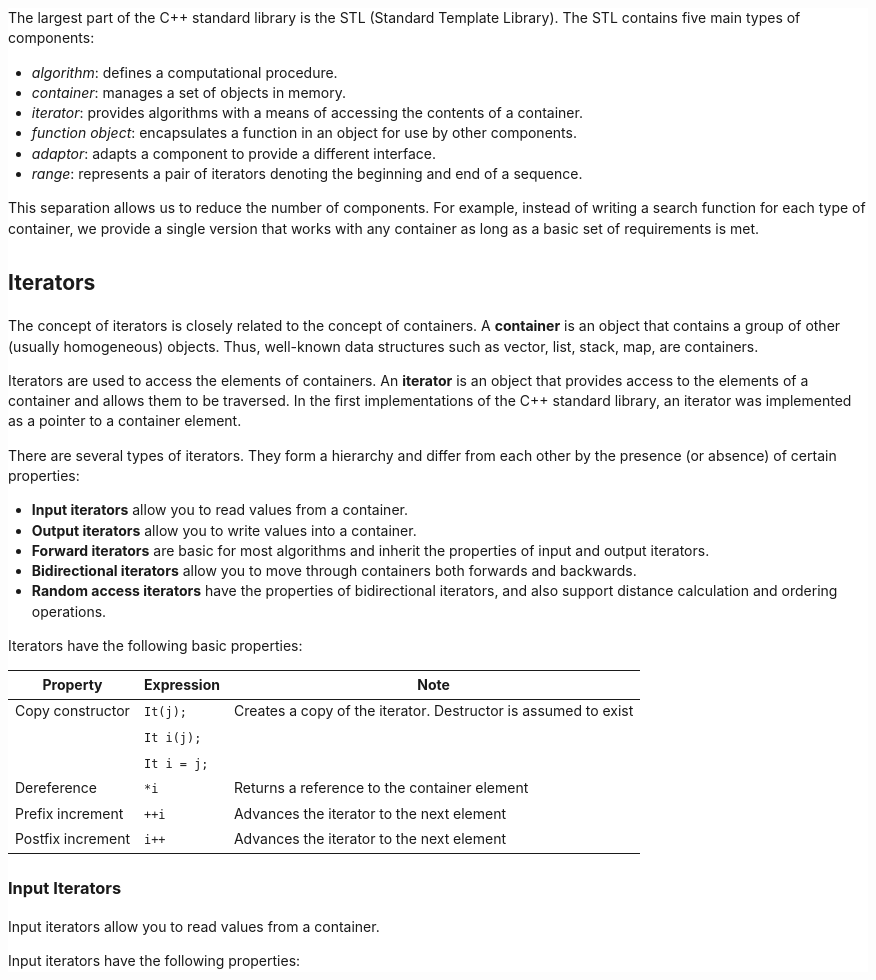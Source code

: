 The largest part of the C++ standard library is the STL (Standard Template Library). The STL contains five main types of components:

- _algorithm_: defines a computational procedure.
- _container_: manages a set of objects in memory.
- _iterator_: provides algorithms with a means of accessing the contents of a container.
- _function object_: encapsulates a function in an object for use by other components.
- _adaptor_: adapts a component to provide a different interface.
- _range_: represents a pair of iterators denoting the beginning and end of a sequence.

This separation allows us to reduce the number of components. For example, instead of writing a search function for each type of container, we provide a single version that works with any container as long as a basic set of requirements is met.

## Iterators

The concept of iterators is closely related to the concept of containers. A __container__ is an object that contains a group of other (usually homogeneous) objects. Thus, well-known data structures such as vector, list, stack, map, are containers.

Iterators are used to access the elements of containers. An __iterator__ is an object that provides access to the elements of a container and allows them to be traversed. In the first implementations of the C++ standard library, an iterator was implemented as a pointer to a container element.

There are several types of iterators. They form a hierarchy and differ from each other by the presence (or absence) of certain properties:

- __Input iterators__ allow you to read values from a container.
- __Output iterators__ allow you to write values into a container.
- __Forward iterators__ are basic for most algorithms and inherit the properties of input and output iterators.
- __Bidirectional iterators__ allow you to move through containers both forwards and backwards.
- __Random access iterators__ have the properties of bidirectional iterators, and also support distance calculation and ordering operations.

Iterators have the following basic properties:

| Property         | Expression        | Note                                         |
| ---------------- | ---------------- | -------------------------------------------- |
| Copy constructor | `It(j);`         | Creates a copy of the iterator. Destructor is assumed to exist |
|                  | `It i(j);`       |                                              |
|                  | `It i = j;`      |                                              |
| Dereference      | `*i`             | Returns a reference to the container element |
| Prefix increment | `++i`            | Advances the iterator to the next element    |
| Postfix increment| `i++`            | Advances the iterator to the next element    |

### Input Iterators

Input iterators allow you to read values from a container.

Input iterators have the following properties:
